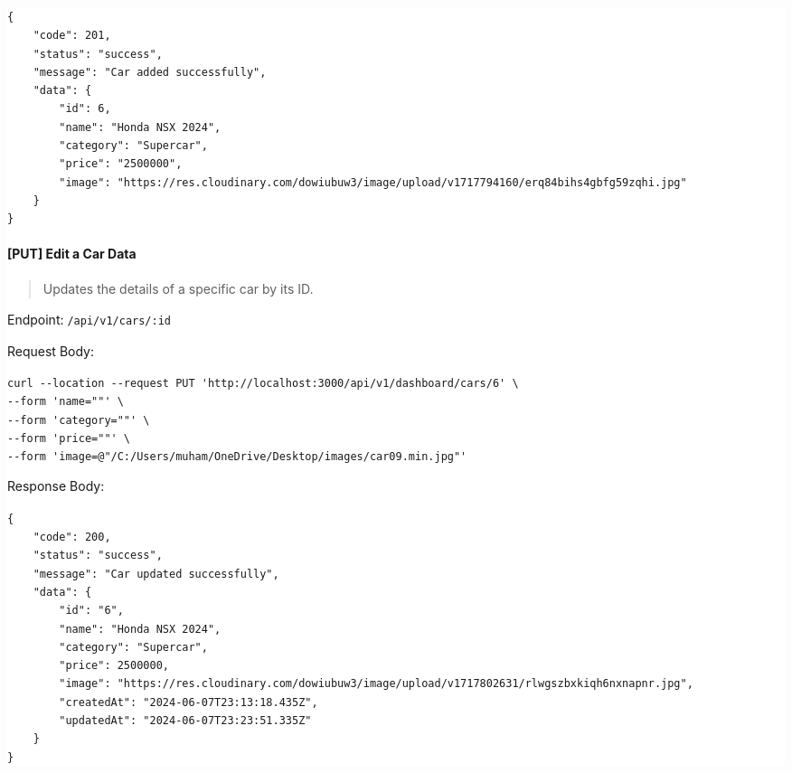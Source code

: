 ```
{
    "code": 201,
    "status": "success",
    "message": "Car added successfully",
    "data": {
        "id": 6,
        "name": "Honda NSX 2024",
        "category": "Supercar",
        "price": "2500000",
        "image": "https://res.cloudinary.com/dowiubuw3/image/upload/v1717794160/erq84bihs4gbfg59zqhi.jpg"
    }
}

```

#### [PUT] Edit a Car Data

> Updates the details of a specific car by its ID.

Endpoint: `/api/v1/cars/:id`

Request Body:

```
curl --location --request PUT 'http://localhost:3000/api/v1/dashboard/cars/6' \
--form 'name=""' \
--form 'category=""' \
--form 'price=""' \
--form 'image=@"/C:/Users/muham/OneDrive/Desktop/images/car09.min.jpg"'

```

Response Body:

```
{
    "code": 200,
    "status": "success",
    "message": "Car updated successfully",
    "data": {
        "id": "6",
        "name": "Honda NSX 2024",
        "category": "Supercar",
        "price": 2500000,
        "image": "https://res.cloudinary.com/dowiubuw3/image/upload/v1717802631/rlwgszbxkiqh6nxnapnr.jpg",
        "createdAt": "2024-06-07T23:13:18.435Z",
        "updatedAt": "2024-06-07T23:23:51.335Z"
    }
}

```
